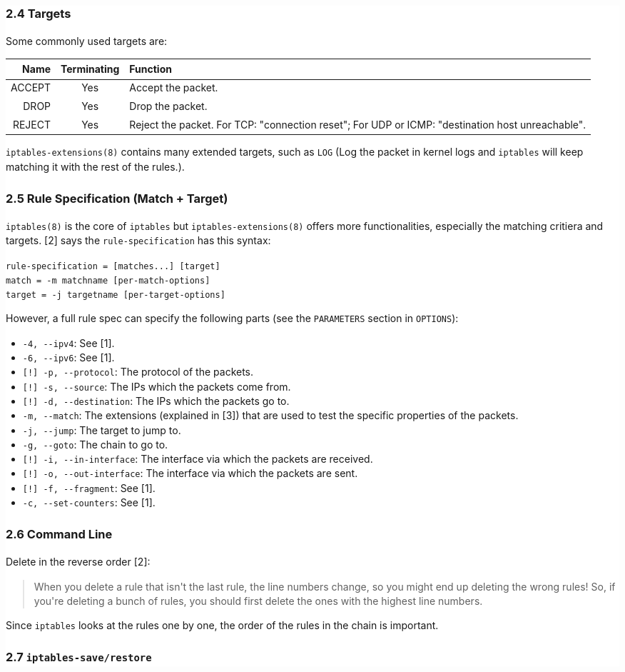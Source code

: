 ### 2.4 Targets

Some commonly used targets are:

| Name | Terminating | Function |
|-----:|:-----------:|:---------|
| ACCEPT | Yes | Accept the packet. |
| DROP | Yes | Drop the packet. |
| REJECT | Yes | Reject the packet. For TCP: "connection reset"; For UDP or ICMP: "destination host unreachable". |

`iptables-extensions(8)` contains many extended targets, such as `LOG` (Log the packet in kernel logs and `iptables` will keep matching it with the rest of the rules.).

### 2.5 Rule Specification (Match + Target)

`iptables(8)` is the core of `iptables` but `iptables-extensions(8)` offers more functionalities, especially the matching critiera and targets. [2] says the `rule-specification` has this syntax:

```
rule-specification = [matches...] [target]
match = -m matchname [per-match-options]
target = -j targetname [per-target-options]
```

However, a full rule spec can specify the following parts (see the `PARAMETERS` section in `OPTIONS`):

- `-4, --ipv4`: See [1].
- `-6, --ipv6`: See [1].
- `[!] -p, --protocol`: The protocol of the packets.
- `[!] -s, --source`: The IPs which the packets come from.
- `[!] -d, --destination`: The IPs which the packets go to.
- `-m, --match`: The extensions (explained in [3]) that are used to test the specific properties of the packets.
- `-j, --jump`: The target to jump to.
- `-g, --goto`: The chain to go to.
- `[!] -i, --in-interface`: The interface via which the packets are received.
- `[!] -o, --out-interface`: The interface via which the packets are sent.
- `[!] -f, --fragment`: See [1].
- `-c, --set-counters`: See [1].

### 2.6 Command Line

Delete in the reverse order [2]:

> When you delete a rule that isn't the last rule, the line numbers change, so you might end up deleting the wrong rules! So, if you're deleting a bunch of rules, you should first delete the ones with the highest line numbers.

Since `iptables` looks at the rules one by one, the order of the rules in the chain is important.

### 2.7 `iptables-save/restore`
